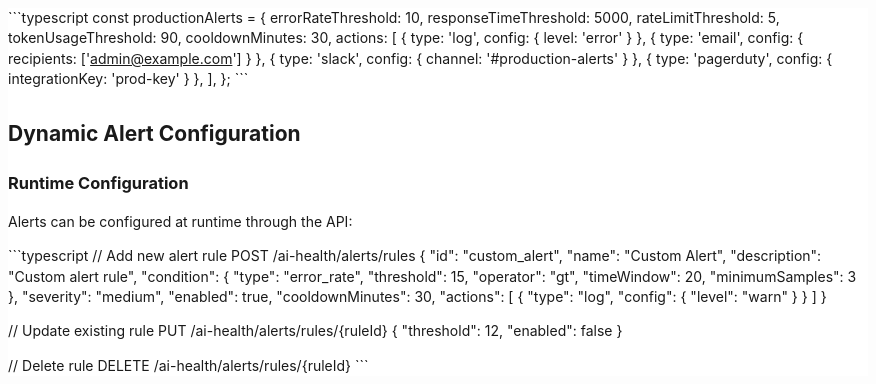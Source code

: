\`\`\`typescript
const productionAlerts = {
  errorRateThreshold: 10,
  responseTimeThreshold: 5000,
  rateLimitThreshold: 5,
  tokenUsageThreshold: 90,
  cooldownMinutes: 30,
  actions: [
    { type: 'log', config: { level: 'error' } },
    { type: 'email', config: { recipients: ['admin@example.com'] } },
    { type: 'slack', config: { channel: '#production-alerts' } },
    { type: 'pagerduty', config: { integrationKey: 'prod-key' } },
  ],
};
\`\`\`

## Dynamic Alert Configuration

### Runtime Configuration

Alerts can be configured at runtime through the API:

\`\`\`typescript
// Add new alert rule
POST /ai-health/alerts/rules
{
  "id": "custom_alert",
  "name": "Custom Alert",
  "description": "Custom alert rule",
  "condition": {
    "type": "error_rate",
    "threshold": 15,
    "operator": "gt",
    "timeWindow": 20,
    "minimumSamples": 3
  },
  "severity": "medium",
  "enabled": true,
  "cooldownMinutes": 30,
  "actions": [
    { "type": "log", "config": { "level": "warn" } }
  ]
}

// Update existing rule
PUT /ai-health/alerts/rules/{ruleId}
{
  "threshold": 12,
  "enabled": false
}

// Delete rule
DELETE /ai-health/alerts/rules/{ruleId}
\`\`\`
